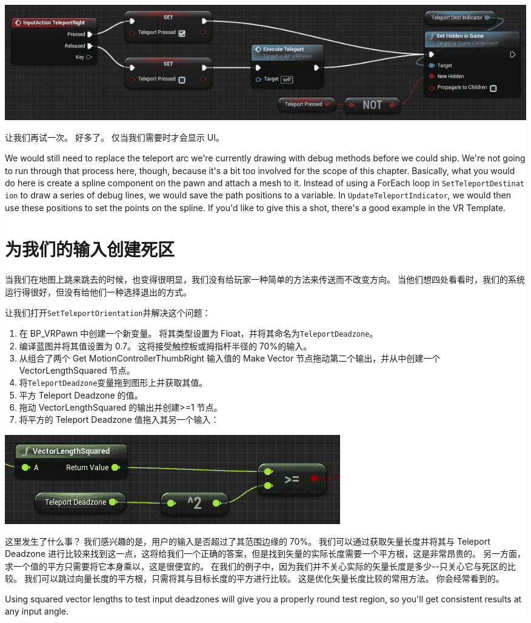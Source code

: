 ![](img/7b604c91-b28b-48a9-b0c2-ed813606366b.png)

让我们再试一次。 好多了。 仅当我们需要时才会显示 UI。

We would still need to replace the teleport arc we're currently drawing with debug methods before we could ship. We're not going to run through that process here, though, because it's a bit too involved for the scope of this chapter. Basically, what you would do here is create a spline component on the pawn and attach a mesh to it. Instead of using a ForEach loop in `SetTeleportDestination` to draw a series of debug lines, we would save the path positions to a variable. In `UpdateTeleportIndicator`, we would then use these positions to set the points on the spline. If you'd like to give this a shot, there's a good example in the VR Template.

# 为我们的输入创建死区

当我们在地图上跳来跳去的时候，也变得很明显，我们没有给玩家一种简单的方法来传送而不改变方向。 当他们想四处看看时，我们的系统运行得很好，但没有给他们一种选择退出的方式。

让我们打开`SetTeleportOrientation`并解决这个问题：

1.  在 BP_VRPawn 中创建一个新变量。 将其类型设置为 Float，并将其命名为`TeleportDeadzone`。
2.  编译蓝图并将其值设置为 0.7。 这将接受触控板或拇指杆半径的 70%的输入。
3.  从组合了两个 Get MotionControllerThumbRight 输入值的 Make Vector 节点拖动第二个输出，并从中创建一个 VectorLengthSquared 节点。
4.  将`TeleportDeadzone`变量拖到图形上并获取其值。
5.  平方 Teleport Deadzone 的值。
6.  拖动 VectorLengthSquared 的输出并创建>=1 节点。
7.  将平方的 Teleport Deadzone 值拖入其另一个输入：

![](img/c75ca880-5fb3-4002-a1c6-3a9c13a1f53e.png)

这里发生了什么事？ 我们感兴趣的是，用户的输入是否超过了其范围边缘的 70%。 我们可以通过获取矢量长度并将其与 Teleport Deadzone 进行比较来找到这一点，这将给我们一个正确的答案，但是找到矢量的实际长度需要一个平方根，这是非常昂贵的。 另一方面，求一个值的平方只需要将它本身乘以，这是很便宜的。 在我们的例子中，因为我们并不关心实际的矢量长度是多少--只关心它与死区的比较。 我们可以跳过向量长度的平方根，只需将其与目标长度的平方进行比较。 这是优化矢量长度比较的常用方法。 你会经常看到的。

Using squared vector lengths to test input deadzones will give you a properly round test region, so you'll get consistent results at any input angle.
